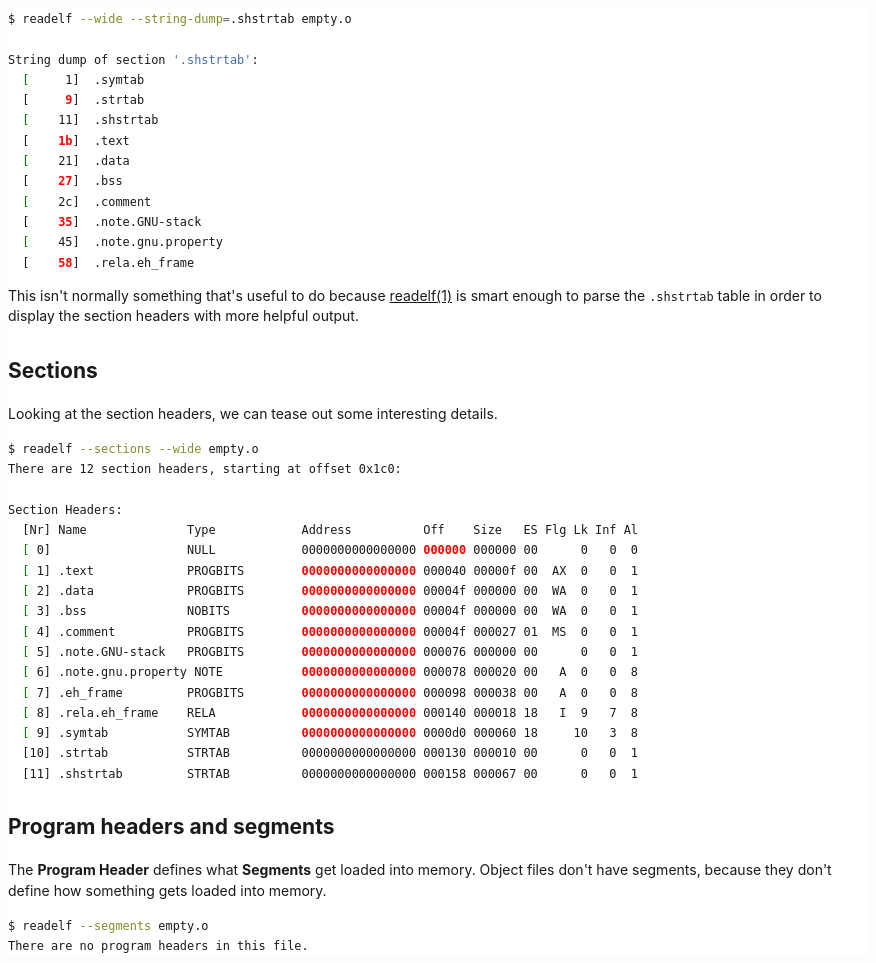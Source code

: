 ```sh
$ readelf --wide --string-dump=.shstrtab empty.o

String dump of section '.shstrtab':
  [     1]  .symtab
  [     9]  .strtab
  [    11]  .shstrtab
  [    1b]  .text
  [    21]  .data
  [    27]  .bss
  [    2c]  .comment
  [    35]  .note.GNU-stack
  [    45]  .note.gnu.property
  [    58]  .rela.eh_frame
```

This isn't normally something that's useful to do because
[readelf(1)](https://linux.die.net/man/1/readelf) is smart enough to parse the `.shstrtab` table in
order to display the section headers with more helpful output.

## Sections

Looking at the section headers, we can tease out some interesting details.

```sh
$ readelf --sections --wide empty.o
There are 12 section headers, starting at offset 0x1c0:

Section Headers:
  [Nr] Name              Type            Address          Off    Size   ES Flg Lk Inf Al
  [ 0]                   NULL            0000000000000000 000000 000000 00      0   0  0
  [ 1] .text             PROGBITS        0000000000000000 000040 00000f 00  AX  0   0  1
  [ 2] .data             PROGBITS        0000000000000000 00004f 000000 00  WA  0   0  1
  [ 3] .bss              NOBITS          0000000000000000 00004f 000000 00  WA  0   0  1
  [ 4] .comment          PROGBITS        0000000000000000 00004f 000027 01  MS  0   0  1
  [ 5] .note.GNU-stack   PROGBITS        0000000000000000 000076 000000 00      0   0  1
  [ 6] .note.gnu.property NOTE           0000000000000000 000078 000020 00   A  0   0  8
  [ 7] .eh_frame         PROGBITS        0000000000000000 000098 000038 00   A  0   0  8
  [ 8] .rela.eh_frame    RELA            0000000000000000 000140 000018 18   I  9   7  8
  [ 9] .symtab           SYMTAB          0000000000000000 0000d0 000060 18     10   3  8
  [10] .strtab           STRTAB          0000000000000000 000130 000010 00      0   0  1
  [11] .shstrtab         STRTAB          0000000000000000 000158 000067 00      0   0  1
```

## Program headers and segments

The **Program Header** defines what **Segments** get loaded into memory.
Object files don't have segments, because they don't define how something gets loaded into memory.

```sh
$ readelf --segments empty.o
There are no program headers in this file.
```
